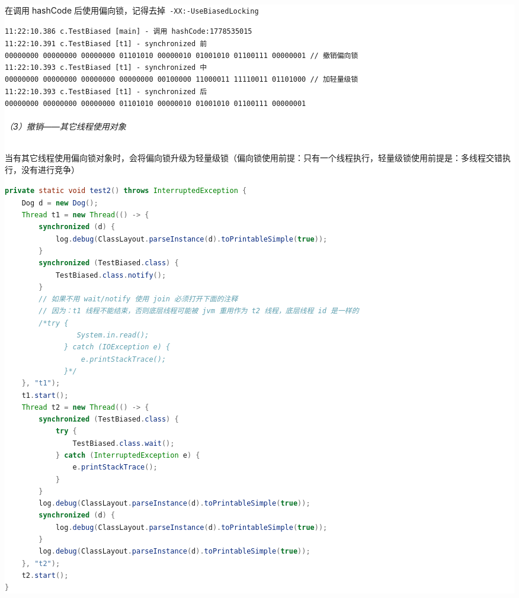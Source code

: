 在调用 hashCode 后使用偏向锁，记得去掉` -XX:-UseBiasedLocking`

```
11:22:10.386 c.TestBiased [main] - 调用 hashCode:1778535015 
11:22:10.391 c.TestBiased [t1] - synchronized 前
00000000 00000000 00000000 01101010 00000010 01001010 01100111 00000001 // 撤销偏向锁
11:22:10.393 c.TestBiased [t1] - synchronized 中
00000000 00000000 00000000 00000000 00100000 11000011 11110011 01101000 // 加轻量级锁
11:22:10.393 c.TestBiased [t1] - synchronized 后
00000000 00000000 00000000 01101010 00000010 01001010 01100111 00000001 
```



###### （3）撤销——其它线程使用对象

当有其它线程使用偏向锁对象时，会将偏向锁升级为轻量级锁（偏向锁使用前提：只有一个线程执行，轻量级锁使用前提是：多线程交错执行，没有进行竞争）	

```java
private static void test2() throws InterruptedException {
    Dog d = new Dog();
    Thread t1 = new Thread(() -> {
        synchronized (d) {
            log.debug(ClassLayout.parseInstance(d).toPrintableSimple(true));
        }
        synchronized (TestBiased.class) {
            TestBiased.class.notify();
        }
        // 如果不用 wait/notify 使用 join 必须打开下面的注释
        // 因为：t1 线程不能结束，否则底层线程可能被 jvm 重用作为 t2 线程，底层线程 id 是一样的
        /*try {
                 System.in.read();
              } catch (IOException e) {
                  e.printStackTrace();
              }*/
    }, "t1");
    t1.start();
    Thread t2 = new Thread(() -> {	
        synchronized (TestBiased.class) {
            try {
                TestBiased.class.wait();
            } catch (InterruptedException e) {
                e.printStackTrace();
            }
        }
        log.debug(ClassLayout.parseInstance(d).toPrintableSimple(true));
        synchronized (d) {
            log.debug(ClassLayout.parseInstance(d).toPrintableSimple(true));
        }
        log.debug(ClassLayout.parseInstance(d).toPrintableSimple(true));
    }, "t2");
    t2.start();
}
```
